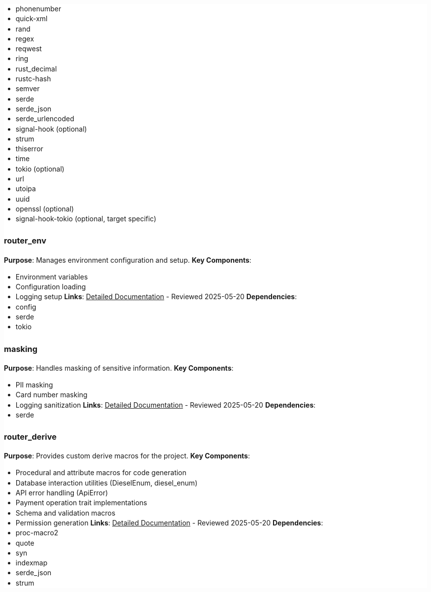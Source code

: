 - phonenumber
- quick-xml
- rand
- regex
- reqwest
- ring
- rust_decimal
- rustc-hash
- semver
- serde
- serde_json
- serde_urlencoded
- signal-hook (optional)
- strum
- thiserror
- time
- tokio (optional)
- url
- utoipa
- uuid
- openssl (optional)
- signal-hook-tokio (optional, target specific)

### router_env
**Purpose**: Manages environment configuration and setup.
**Key Components**:
- Environment variables
- Configuration loading
- Logging setup
**Links**: [Detailed Documentation](./thematic/crates/router_env/overview.md) - Reviewed 2025-05-20
**Dependencies**:
- config
- serde
- tokio

### masking
**Purpose**: Handles masking of sensitive information.
**Key Components**:
- PII masking
- Card number masking
- Logging sanitization
**Links**: [Detailed Documentation](./thematic/crates/masking/overview.md) - Reviewed 2025-05-20
**Dependencies**:
- serde

### router_derive
**Purpose**: Provides custom derive macros for the project.
**Key Components**:
- Procedural and attribute macros for code generation
- Database interaction utilities (DieselEnum, diesel_enum)
- API error handling (ApiError)
- Payment operation trait implementations
- Schema and validation macros
- Permission generation
**Links**: [Detailed Documentation](./thematic/crates/router_derive/overview.md) - Reviewed 2025-05-20
**Dependencies**:
- proc-macro2
- quote
- syn
- indexmap
- serde_json
- strum